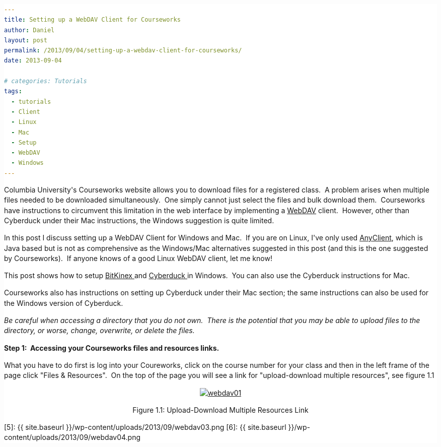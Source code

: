 ```yaml
---
title: Setting up a WebDAV Client for Courseworks
author: Daniel
layout: post
permalink: /2013/09/04/setting-up-a-webdav-client-for-courseworks/
date: 2013-09-04

# categories: Tutorials
tags:
  - tutorials
  - Client
  - Linux
  - Mac
  - Setup
  - WebDAV
  - Windows
---
```

Columbia University's Courseworks website allows you to download files for a registered class.  A problem arises when multiple files needed to be downloaded simultaneously.  One simply cannot just select the files and bulk download them.  Courseworks have instructions to circumvent this limitation in the web interface by implementing a [WebDAV][1] client.  However, other than Cyberduck under their Mac instructions, the Windows suggestion is quite limited.

In this post I discuss setting up a WebDAV Client for Windows and Mac.  If you are on Linux, I've only used [AnyClient][2], which is Java based but is not as comprehensive as the Windows/Mac alternatives suggested in this post (and this is the one suggested by Courseworks).  If anyone knows of a good Linux WebDAV client, let me know!

This post shows how to setup [BitKinex ][3]and [Cyberduck ][4]in Windows.  You can also use the Cyberduck instructions for Mac.



Courseworks also has instructions on setting up Cyberduck under their Mac section; the same instructions can also be used for the Windows version of Cyberduck.

*Be careful when accessing a directory that you do not own.  There is the potential that you may be able to upload files to the directory, or worse, change, overwrite, or delete the files.*

**Step 1:  Accessing your Courseworks files and resources links.**

What you have to do first is log into your Coureworks, click on the course number for your class and then in the left frame of the page click "Files & Resources".  On the top of the page you will see a link for "upload-download multiple resources", see figure 1.1

<p style="text-align: center;">
  <a href="{{ site.baseurl }}/wp-content/uploads/2013/09/webdav01.png"><img alt="webdav01" src="{{ site.baseurl }}/wp-content/uploads/2013/09/webdav01-300x52.png" width="300" height="52" /></a>
</p>

<p style="text-align: center;">
  Figure 1.1: Upload-Download Multiple Resources Link
</p>


[1]: http://en.wikipedia.org/wiki/WebDAV
[2]: http://www.jscape.com/products/file-transfer-clients/anyclient/
[3]: http://www.bitkinex.com/download
[4]: http://cyberduck.ch/
[5]: {{ site.baseurl }}/wp-content/uploads/2013/09/webdav03.png
[6]: {{ site.baseurl }}/wp-content/uploads/2013/09/webdav04.png